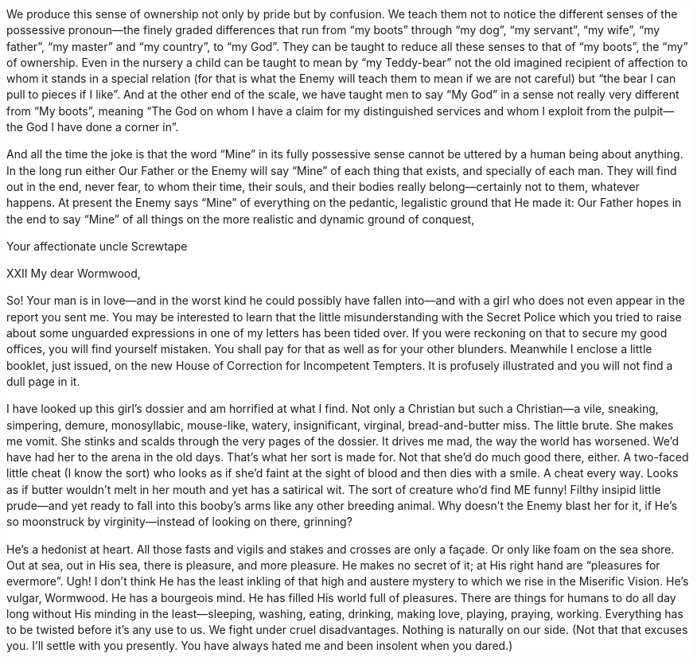 We produce this sense of ownership not only by pride but by confusion. We teach them not to notice the different senses of the possessive pronoun—the finely graded differences that run from “my boots” through “my dog”, “my servant”, “my wife”, “my father”, “my master” and “my country”, to “my God”. They can be taught to reduce all these senses to that of “my boots”, the “my” of ownership. Even in the nursery a child can be taught to mean by “my Teddy-bear” not the old imagined recipient of affection to whom it stands in a special relation (for that is what the Enemy will teach them to mean if we are not careful) but “the bear I can pull to pieces if I like”. And at the other end of the scale, we have taught men to say “My God” in a sense not really very different from “My boots”, meaning “The God on whom I have a claim for my distinguished services and whom I exploit from the pulpit—the God I have done a corner in”.

And all the time the joke is that the word “Mine” in its fully possessive sense cannot be uttered by a human being about anything. In the long run either Our Father or the Enemy will say “Mine” of each thing that exists, and specially of each man. They will find out in the end, never fear, to whom their time, their souls, and their bodies really belong—certainly not to them, whatever happens. At present the Enemy says “Mine” of everything on the pedantic, legalistic ground that He made it: Our Father hopes in the end to say “Mine” of all things on the more realistic and dynamic ground of conquest,

Your affectionate uncle
Screwtape

XXII
My dear Wormwood,

So! Your man is in love—and in the worst kind he could possibly have fallen into—and with a girl who does not even appear in the report you sent me. You may be interested to learn that the little misunderstanding with the Secret Police which you tried to raise about some unguarded expressions in one of my letters has been tided over. If you were reckoning on that to secure my good offices, you will find yourself mistaken. You shall pay for that as well as for your other blunders. Meanwhile I enclose a little booklet, just issued, on the new House of Correction for Incompetent Tempters. It is profusely illustrated and you will not find a dull page in it.

I have looked up this girl’s dossier and am horrified at what I find. Not only a Christian but such a Christian—a vile, sneaking, simpering, demure, monosyllabic, mouse-like, watery, insignificant, virginal, bread-and-butter miss. The little brute. She makes me vomit. She stinks and scalds through the very pages of the dossier. It drives me mad, the way the world has worsened. We’d have had her to the arena in the old days. That’s what her sort is made for. Not that she’d do much good there, either. A two-faced little cheat (I know the sort) who looks as if she’d faint at the sight of blood and then dies with a smile. A cheat every way. Looks as if butter wouldn’t melt in her mouth and yet has a satirical wit. The sort of creature who’d find ME funny! Filthy insipid little prude—and yet ready to fall into this booby’s arms like any other breeding animal. Why doesn’t the Enemy blast her for it, if He’s so moonstruck by virginity—instead of looking on there, grinning?

He’s a hedonist at heart. All those fasts and vigils and stakes and crosses are only a façade. Or only like foam on the sea shore. Out at sea, out in His sea, there is pleasure, and more pleasure. He makes no secret of it; at His right hand are “pleasures for evermore”. Ugh! I don’t think He has the least inkling of that high and austere mystery to which we rise in the Miserific Vision. He’s vulgar, Wormwood. He has a bourgeois mind. He has filled His world full of pleasures. There are things for humans to do all day long without His minding in the least—sleeping, washing, eating, drinking, making love, playing, praying, working. Everything has to be twisted before it’s any use to us. We fight under cruel disadvantages. Nothing is naturally on our side. (Not that that excuses you. I’ll settle with you presently. You have always hated me and been insolent when you dared.)
